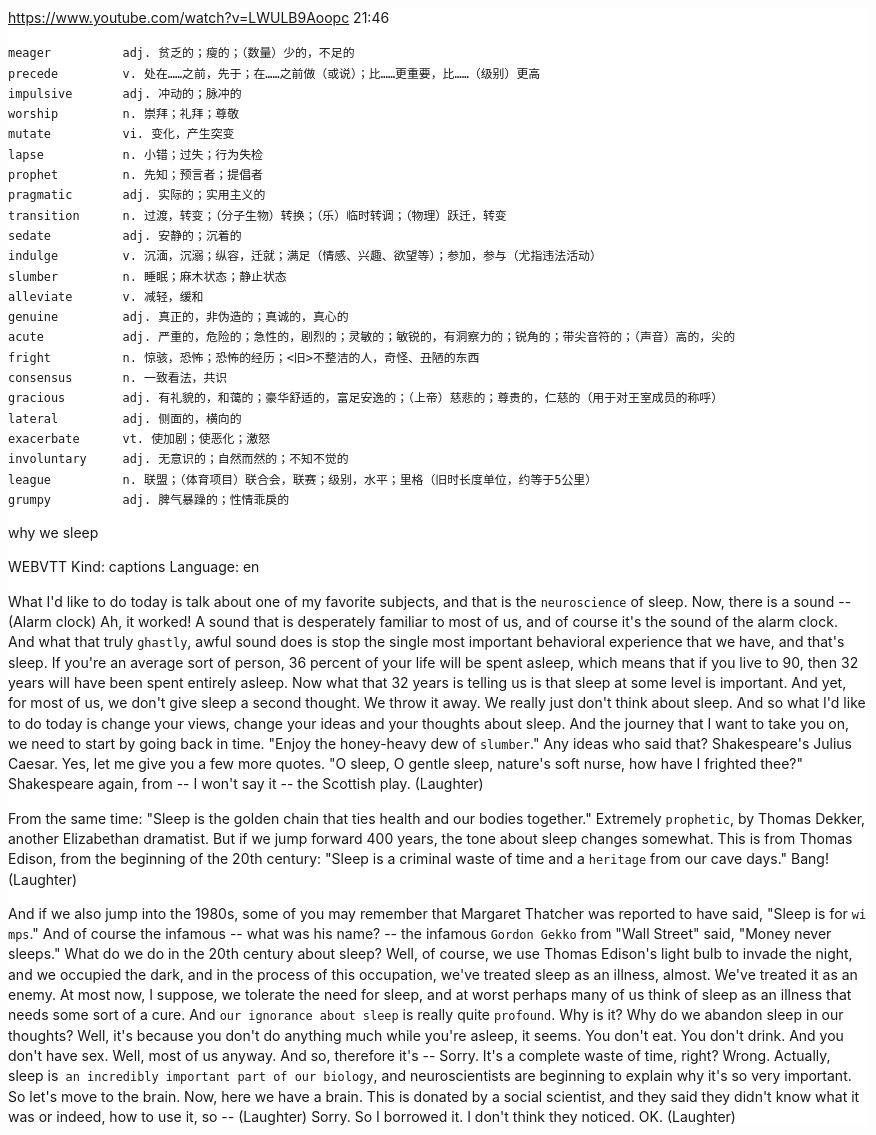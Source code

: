 https://www.youtube.com/watch?v=LWULB9Aoopc
21:46
```
meager          adj. 贫乏的；瘦的；（数量）少的，不足的
precede         v. 处在……之前，先于；在……之前做（或说）；比……更重要，比……（级别）更高
impulsive       adj. 冲动的；脉冲的
worship         n. 崇拜；礼拜；尊敬
mutate          vi. 变化，产生突变
lapse           n. 小错；过失；行为失检
prophet         n. 先知；预言者；提倡者
pragmatic       adj. 实际的；实用主义的
transition      n. 过渡，转变；（分子生物）转换；（乐）临时转调；（物理）跃迁，转变
sedate          adj. 安静的；沉着的   
indulge         v. 沉湎，沉溺；纵容，迁就；满足（情感、兴趣、欲望等）；参加，参与（尤指违法活动）
slumber         n. 睡眠；麻木状态；静止状态
alleviate       v. 减轻，缓和    
genuine         adj. 真正的，非伪造的；真诚的，真心的
acute           adj. 严重的，危险的；急性的，剧烈的；灵敏的；敏锐的，有洞察力的；锐角的；带尖音符的；（声音）高的，尖的  
fright          n. 惊骇，恐怖；恐怖的经历；<旧>不整洁的人，奇怪、丑陋的东西
consensus       n. 一致看法，共识  
gracious        adj. 有礼貌的，和蔼的；豪华舒适的，富足安逸的；（上帝）慈悲的；尊贵的，仁慈的（用于对王室成员的称呼）
lateral         adj. 侧面的，横向的  
exacerbate      vt. 使加剧；使恶化；激怒      
involuntary     adj. 无意识的；自然而然的；不知不觉的
league          n. 联盟；（体育项目）联合会，联赛；级别，水平；里格（旧时长度单位，约等于5公里）        
grumpy          adj. 脾气暴躁的；性情乖戾的
```

why we sleep

WEBVTT Kind: captions Language: en 

What I'd like to do today is talk about one of my favorite subjects, and that is the `neuroscience` of sleep. Now, there is a sound -- (Alarm clock) Ah, it worked! A sound that is desperately familiar to most of us, and of course it's the sound of the alarm clock. And what that truly `ghastly`, awful sound does is stop the single most important behavioral experience that we have, and that's sleep. If you're an average sort of person, 36 percent of your life will be spent asleep, which means that if you live to 90, then 32 years will have been spent entirely asleep. Now what that 32 years is telling us is that sleep at some level is important. And yet, for most of us, we don't give sleep a second thought. We throw it away. We really just don't think about sleep. And so what I'd like to do today is change your views, change your ideas and your thoughts about sleep. And the journey that I want to take you on, we need to start by going back in time. "Enjoy the honey-heavy dew of `slumber`." Any ideas who said that? Shakespeare's Julius Caesar. Yes, let me give you a few more quotes. "O sleep, O gentle sleep, nature's soft nurse, how have I frighted thee?" Shakespeare again, from -- I won't say it -- the Scottish play. (Laughter) 

From the same time: "Sleep is the golden chain that ties health and our bodies together." Extremely `prophetic`, by Thomas Dekker, another Elizabethan dramatist. But if we jump forward 400 years, the tone about sleep changes somewhat. This is from Thomas Edison, from the beginning of the 20th century: "Sleep is a criminal waste of time and a `heritage` from our cave days." Bang! (Laughter) 

And if we also jump into the 1980s, some of you may remember that Margaret Thatcher was reported to have said, "Sleep is for `wimps`." And of course the infamous -- what was his name? -- the infamous `Gordon Gekko` from "Wall Street" said, "Money never sleeps." What do we do in the 20th century about sleep? Well, of course, we use Thomas Edison's light bulb to invade the night, and we occupied the dark, and in the process of this occupation, we've treated sleep as an illness, almost. We've treated it as an enemy. At most now, I suppose, we tolerate the need for sleep, and at worst perhaps many of us think of sleep as an illness that needs some sort of a cure. And `our ignorance about sleep` is really quite `profound`. Why is it? Why do we abandon sleep in our thoughts? Well, it's because you don't do anything much while you're asleep, it seems. You don't eat. You don't drink. And you don't have sex. Well, most of us anyway. And so, therefore it's -- Sorry. It's a complete waste of time, right? Wrong. Actually, sleep is` an incredibly important part of our biology`, and neuroscientists are beginning to explain why it's so very important. So let's move to the brain. Now, here we have a brain. This is donated by a social scientist, and they said they didn't know what it was or indeed, how to use it, so -- (Laughter) Sorry. So I borrowed it. I don't think they noticed. OK. (Laughter) 
